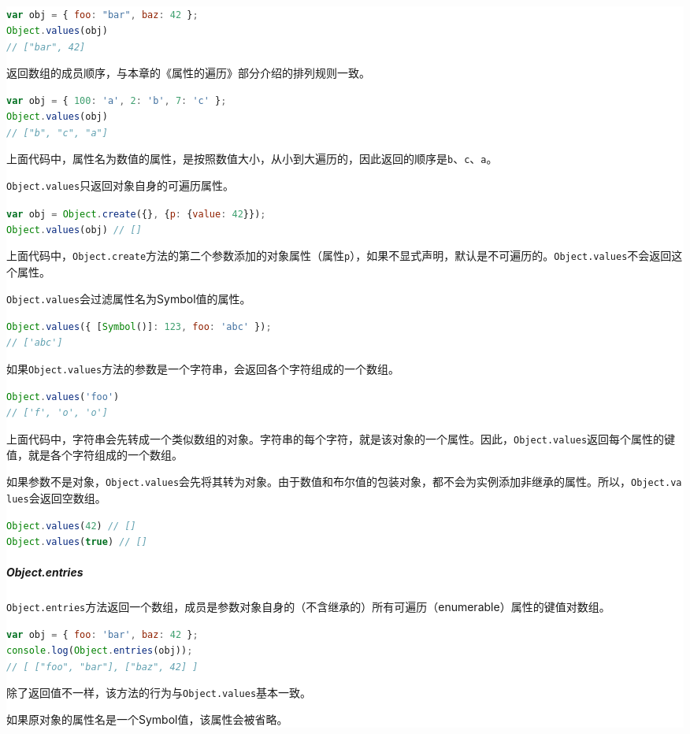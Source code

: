 ```javascript
var obj = { foo: "bar", baz: 42 };
Object.values(obj)
// ["bar", 42]
```

返回数组的成员顺序，与本章的《属性的遍历》部分介绍的排列规则一致。

```javascript
var obj = { 100: 'a', 2: 'b', 7: 'c' };
Object.values(obj)
// ["b", "c", "a"]
```

上面代码中，属性名为数值的属性，是按照数值大小，从小到大遍历的，因此返回的顺序是`b`、`c`、`a`。

`Object.values`只返回对象自身的可遍历属性。

```javascript
var obj = Object.create({}, {p: {value: 42}});
Object.values(obj) // []
```

上面代码中，`Object.create`方法的第二个参数添加的对象属性（属性`p`），如果不显式声明，默认是不可遍历的。`Object.values`不会返回这个属性。

`Object.values`会过滤属性名为Symbol值的属性。

```javascript
Object.values({ [Symbol()]: 123, foo: 'abc' });
// ['abc']
```

如果`Object.values`方法的参数是一个字符串，会返回各个字符组成的一个数组。

```javascript
Object.values('foo')
// ['f', 'o', 'o']
```

上面代码中，字符串会先转成一个类似数组的对象。字符串的每个字符，就是该对象的一个属性。因此，`Object.values`返回每个属性的键值，就是各个字符组成的一个数组。

如果参数不是对象，`Object.values`会先将其转为对象。由于数值和布尔值的包装对象，都不会为实例添加非继承的属性。所以，`Object.values`会返回空数组。

```javascript
Object.values(42) // []
Object.values(true) // []
```

##### Object.entries

`Object.entries`方法返回一个数组，成员是参数对象自身的（不含继承的）所有可遍历（enumerable）属性的键值对数组。

```javascript
var obj = { foo: 'bar', baz: 42 };
console.log(Object.entries(obj));
// [ ["foo", "bar"], ["baz", 42] ]
```

除了返回值不一样，该方法的行为与`Object.values`基本一致。

如果原对象的属性名是一个Symbol值，该属性会被省略。


  [propKey]: true,
  ['a' + 'bc']: 123
  [lastWord]: 'world'
  [keyA]: 'valueA',
  [keyB]: 'valueB'
